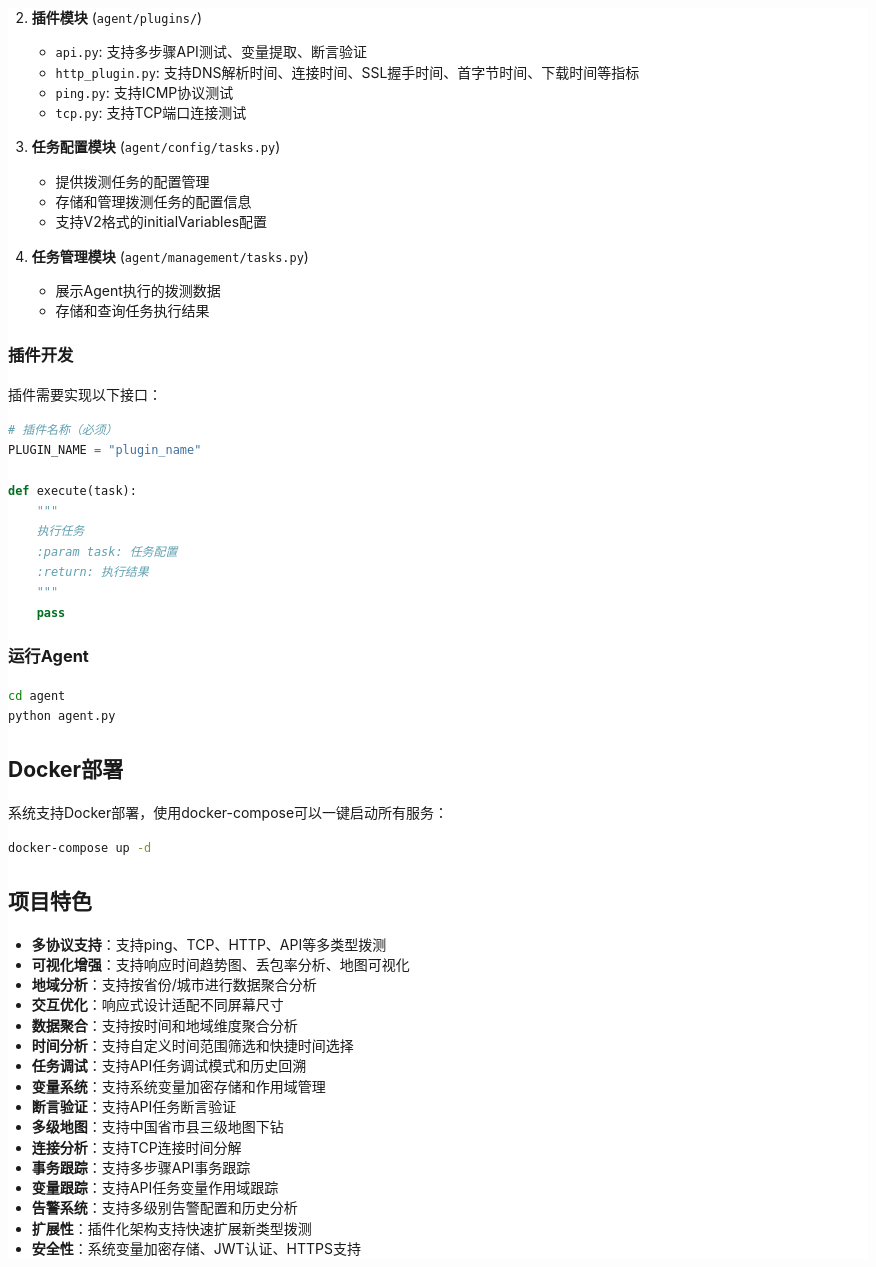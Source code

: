 2. **插件模块** (`agent/plugins/`)
   - `api.py`: 支持多步骤API测试、变量提取、断言验证
   - `http_plugin.py`: 支持DNS解析时间、连接时间、SSL握手时间、首字节时间、下载时间等指标
   - `ping.py`: 支持ICMP协议测试
   - `tcp.py`: 支持TCP端口连接测试

3. **任务配置模块** (`agent/config/tasks.py`)
   - 提供拨测任务的配置管理
   - 存储和管理拨测任务的配置信息
   - 支持V2格式的initialVariables配置

4. **任务管理模块** (`agent/management/tasks.py`)
   - 展示Agent执行的拨测数据
   - 存储和查询任务执行结果

### 插件开发

插件需要实现以下接口：

```python
# 插件名称（必须）
PLUGIN_NAME = "plugin_name"

def execute(task):
    """
    执行任务
    :param task: 任务配置
    :return: 执行结果
    """
    pass
```

### 运行Agent

```bash
cd agent
python agent.py
```

## Docker部署

系统支持Docker部署，使用docker-compose可以一键启动所有服务：

```bash
docker-compose up -d
```

## 项目特色

- **多协议支持**：支持ping、TCP、HTTP、API等多类型拨测
- **可视化增强**：支持响应时间趋势图、丢包率分析、地图可视化
- **地域分析**：支持按省份/城市进行数据聚合分析
- **交互优化**：响应式设计适配不同屏幕尺寸
- **数据聚合**：支持按时间和地域维度聚合分析
- **时间分析**：支持自定义时间范围筛选和快捷时间选择
- **任务调试**：支持API任务调试模式和历史回溯
- **变量系统**：支持系统变量加密存储和作用域管理
- **断言验证**：支持API任务断言验证
- **多级地图**：支持中国省市县三级地图下钻
- **连接分析**：支持TCP连接时间分解
- **事务跟踪**：支持多步骤API事务跟踪
- **变量跟踪**：支持API任务变量作用域跟踪
- **告警系统**：支持多级别告警配置和历史分析
- **扩展性**：插件化架构支持快速扩展新类型拨测
- **安全性**：系统变量加密存储、JWT认证、HTTPS支持
